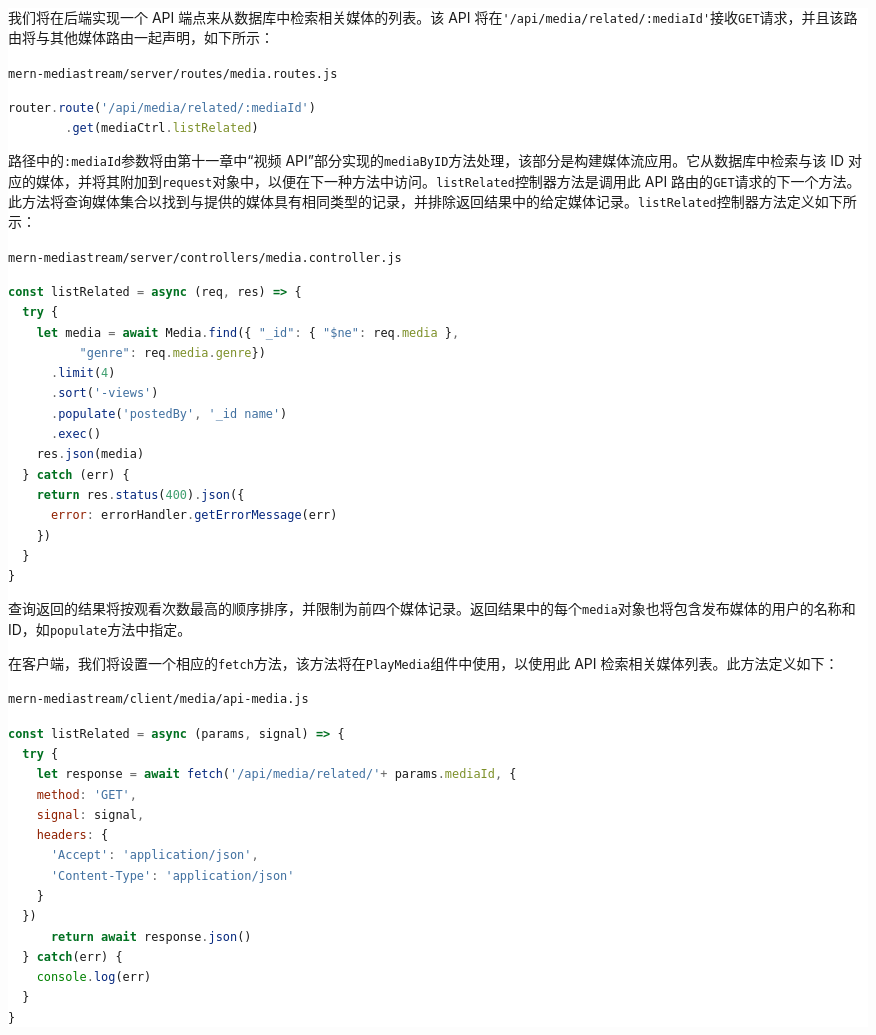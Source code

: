 我们将在后端实现一个 API 端点来从数据库中检索相关媒体的列表。该 API 将在`'/api/media/related/:mediaId'`接收`GET`请求，并且该路由将与其他媒体路由一起声明，如下所示：

`mern-mediastream/server/routes/media.routes.js`

```js
router.route('/api/media/related/:mediaId')
        .get(mediaCtrl.listRelated)
```

路径中的`:mediaId`参数将由第十一章中“视频 API”部分实现的`mediaByID`方法处理，该部分是构建媒体流应用。它从数据库中检索与该 ID 对应的媒体，并将其附加到`request`对象中，以便在下一种方法中访问。`listRelated`控制器方法是调用此 API 路由的`GET`请求的下一个方法。此方法将查询媒体集合以找到与提供的媒体具有相同类型的记录，并排除返回结果中的给定媒体记录。`listRelated`控制器方法定义如下所示：

`mern-mediastream/server/controllers/media.controller.js`

```js
const listRelated = async (req, res) => {
  try {
    let media = await Media.find({ "_id": { "$ne": req.media }, 
          "genre": req.media.genre})
      .limit(4)
      .sort('-views')
      .populate('postedBy', '_id name')
      .exec()
    res.json(media)
  } catch (err) {
    return res.status(400).json({
      error: errorHandler.getErrorMessage(err)
    })
  }
}
```

查询返回的结果将按观看次数最高的顺序排序，并限制为前四个媒体记录。返回结果中的每个`media`对象也将包含发布媒体的用户的名称和 ID，如`populate`方法中指定。

在客户端，我们将设置一个相应的`fetch`方法，该方法将在`PlayMedia`组件中使用，以使用此 API 检索相关媒体列表。此方法定义如下：

`mern-mediastream/client/media/api-media.js`

```js
const listRelated = async (params, signal) => {
  try {
    let response = await fetch('/api/media/related/'+ params.mediaId, {
    method: 'GET',
    signal: signal,
    headers: {
      'Accept': 'application/json',
      'Content-Type': 'application/json'
    }
  })
      return await response.json()
  } catch(err) {
    console.log(err)
  }
}
```
